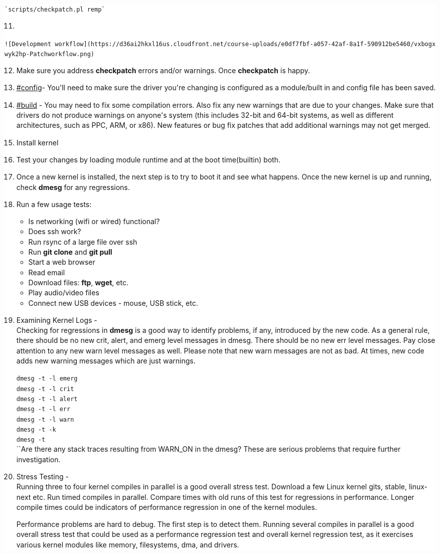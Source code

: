     `scripts/checkpatch.pl remp`
11.

    ![Development workflow](https://d36ai2hkxl16us.cloudfront.net/course-uploads/e0df7fbf-a057-42af-8a1f-590912be5460/vxbogxwyk2hp-Patchworkflow.png)


12. Make sure you address **checkpatch** errors and/or warnings. Once **checkpatch** is happy.
13. [#config](toolchain-and-development-process/toolchain/config-and-build.md#config "mention")- You'll need to make sure the driver you're changing is configured as a module/built in and config file has been saved.
14. [#build](toolchain-and-development-process/toolchain/config-and-build.md#build "mention") - You may need to fix some compilation errors. Also fix any new warnings that are due to your changes. Make sure that drivers do not produce warnings on anyone's system (this includes 32-bit and 64-bit systems, as well as different architectures, such as PPC, ARM, or x86). New features or bug fix patches that add additional warnings may not get merged.
15. Install kernel
16. Test your changes by loading module runtime and at the boot time(builtin) both.
17. Once a new kernel is installed, the next step is to try to boot it and see what happens. Once the new kernel is up and running, check **dmesg** for any regressions.
18. Run a few usage tests:
    * Is networking (wifi or wired) functional?
    * Does ssh work?
    * Run rsync of a large file over ssh
    * Run **git clone** and **git pull**
    * Start a web browser
    * Read email
    * Download files: **ftp**, **wget**, etc.
    * Play audio/video files
    * Connect new USB devices - mouse, USB stick, etc.
19. Examining Kernel Logs -\
    Checking for regressions in **dmesg** is a good way to identify problems, if any, introduced by the new code. As a general rule, there should be no new crit, alert, and emerg level messages in dmesg. There should be no new err level messages. Pay close attention to any new warn level messages as well. Please note that new warn messages are not as bad. At times, new code adds new warning messages which are just warnings.

    `dmesg -t -l emerg` \
    `dmesg -t -l crit` \
    `dmesg -t -l alert` \
    `dmesg -t -l err` \
    `dmesg -t -l warn`\
    `dmesg -t -k` \
    `dmesg -t`\
    ``Are there any stack traces resulting from WARN\_ON in the dmesg? These are serious problems that require further investigation.
20. Stress Testing -\
    Running three to four kernel compiles in parallel is a good overall stress test. Download a few Linux kernel gits, stable, linux-next etc. Run timed compiles in parallel. Compare times with old runs of this test for regressions in performance. Longer compile times could be indicators of performance regression in one of the kernel modules.

    Performance problems are hard to debug. The first step is to detect them. Running several compiles in parallel is a good overall stress test that could be used as a performance regression test and overall kernel regression test, as it exercises various kernel modules like memory, filesystems, dma, and drivers.
